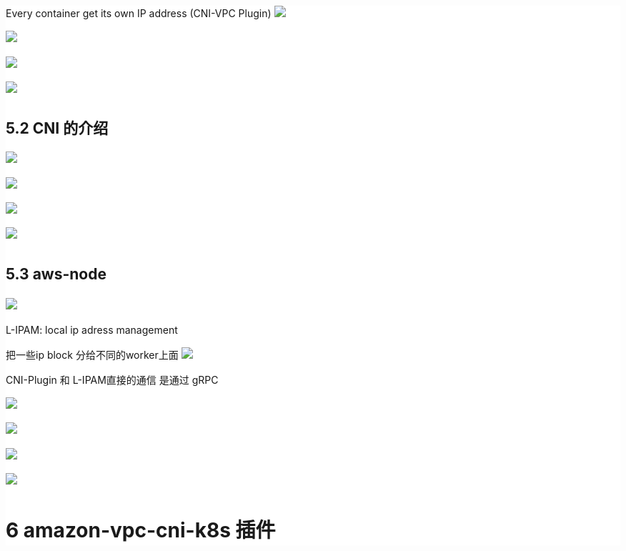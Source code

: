 Every container get its own IP address (CNI-VPC Plugin)
![](image/Pasted%20image%2020240711202143.png)


![](image/Pasted%20image%2020240711202308.png)




![](image/Pasted%20image%2020240711202521.png)


![](image/Pasted%20image%2020240711202603.png)


## 5.2 CNI 的介绍 

![](image/Pasted%20image%2020240711203339.png)



![](image/Pasted%20image%2020240711203437.png)


![](image/Pasted%20image%2020240711203500.png)

![](image/Pasted%20image%2020240711203546.png)




## 5.3 aws-node

![](image/Pasted%20image%2020240711202740.png)

L-IPAM: local ip adress management 

把一些ip block 分给不同的worker上面 
![](image/Pasted%20image%2020240711202918.png)


CNI-Plugin 和 L-IPAM直接的通信 是通过 gRPC 

![](image/Pasted%20image%2020240711203049.png)


![](image/Pasted%20image%2020240711203144.png)

![](image/Pasted%20image%2020240711203203.png)


![](image/Pasted%20image%2020240711203215.png)



# 6 amazon-vpc-cni-k8s 插件
